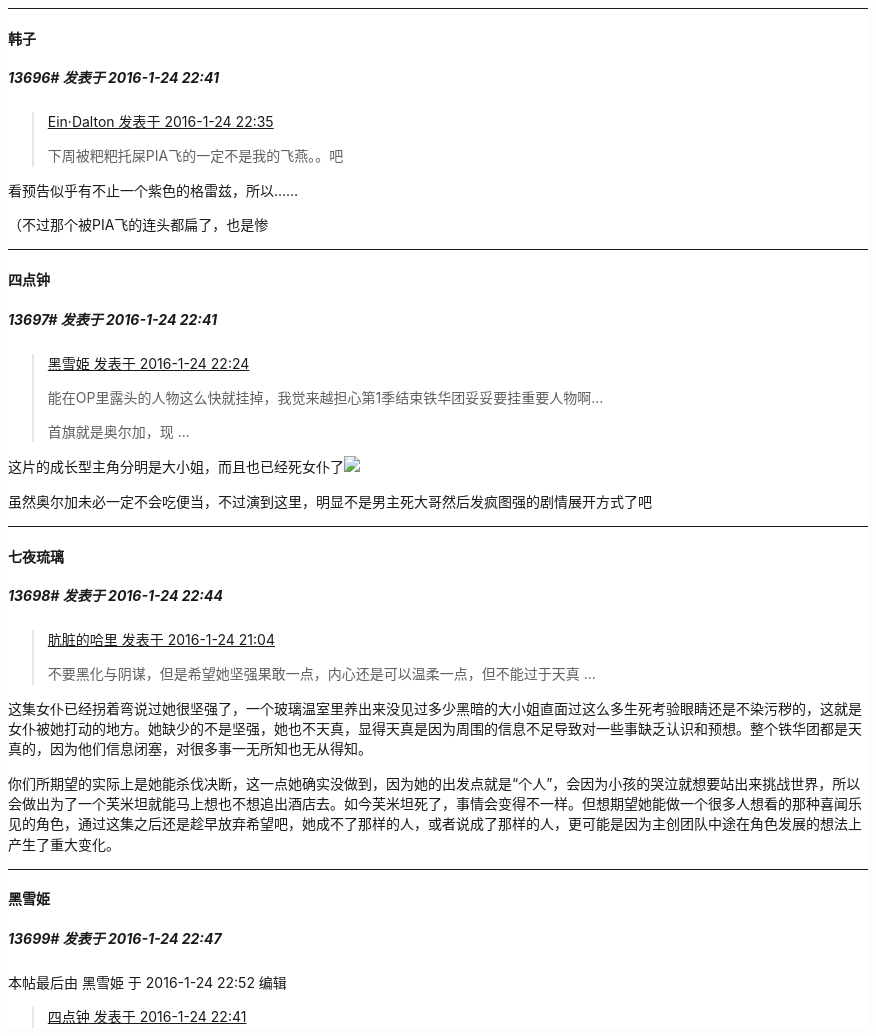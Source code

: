 
-----

####  韩子  
##### 13696#       发表于 2016-1-24 22:41


<blockquote><a href="httphttps://bbs.saraba1st.com/2b/forum.php?mod=redirect&amp;goto=findpost&amp;pid=31401696&amp;ptid=1148153" target="_blank">Ein·Dalton 发表于 2016-1-24 22:35</a>

下周被粑粑托屎PIA飞的一定不是我的飞燕。。吧</blockquote>
看预告似乎有不止一个紫色的格雷兹，所以……

（不过那个被PIA飞的连头都扁了，也是惨


-----

####  四点钟  
##### 13697#       发表于 2016-1-24 22:41


<blockquote><a href="httphttps://bbs.saraba1st.com/2b/forum.php?mod=redirect&amp;goto=findpost&amp;pid=31401634&amp;ptid=1148153" target="_blank">黑雪姫 发表于 2016-1-24 22:24</a>

能在OP里露头的人物这么快就挂掉，我觉来越担心第1季结束铁华团妥妥要挂重要人物啊...


首旗就是奥尔加，现 ...</blockquote>
这片的成长型主角分明是大小姐，而且也已经死女仆了<img src="https://static.saraba1st.com/image/smiley/face/28.gif" referrerpolicy="no-referrer">


虽然奥尔加未必一定不会吃便当，不过演到这里，明显不是男主死大哥然后发疯图强的剧情展开方式了吧


-----

####  七夜琉璃  
##### 13698#       发表于 2016-1-24 22:44


<blockquote><a href="httphttps://bbs.saraba1st.com/2b/forum.php?mod=redirect&amp;goto=findpost&amp;pid=31401171&amp;ptid=1148153" target="_blank">肮脏的哈里 发表于 2016-1-24 21:04</a>

不要黑化与阴谋，但是希望她坚强果敢一点，内心还是可以温柔一点，但不能过于天真 ...</blockquote>
这集女仆已经拐着弯说过她很坚强了，一个玻璃温室里养出来没见过多少黑暗的大小姐直面过这么多生死考验眼睛还是不染污秽的，这就是女仆被她打动的地方。她缺少的不是坚强，她也不天真，显得天真是因为周围的信息不足导致对一些事缺乏认识和预想。整个铁华团都是天真的，因为他们信息闭塞，对很多事一无所知也无从得知。


你们所期望的实际上是她能杀伐决断，这一点她确实没做到，因为她的出发点就是“个人”，会因为小孩的哭泣就想要站出来挑战世界，所以会做出为了一个芙米坦就能马上想也不想追出酒店去。如今芙米坦死了，事情会变得不一样。但想期望她能做一个很多人想看的那种喜闻乐见的角色，通过这集之后还是趁早放弃希望吧，她成不了那样的人，或者说成了那样的人，更可能是因为主创团队中途在角色发展的想法上产生了重大变化。


-----

####  黑雪姫  
##### 13699#       发表于 2016-1-24 22:47


 本帖最后由 黑雪姫 于 2016-1-24 22:52 编辑 
<blockquote><a href="httphttps://bbs.saraba1st.com/2b/forum.php?mod=redirect&amp;goto=findpost&amp;pid=31401732&amp;ptid=1148153" target="_blank">四点钟 发表于 2016-1-24 22:41</a>
